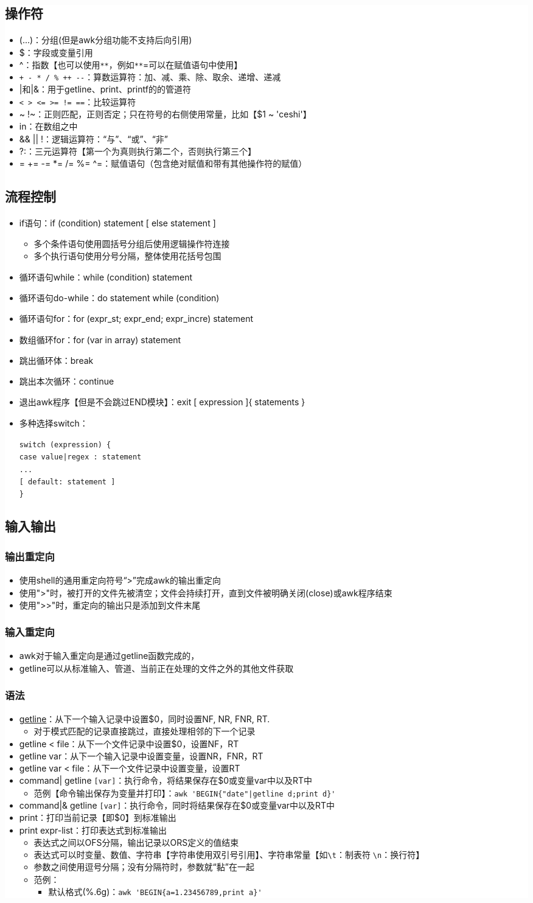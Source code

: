 ## 操作符
* (...)：分组(但是awk分组功能不支持后向引用)
* $：字段或变量引用
* ^：指数【也可以使用`**`，例如`**`=可以在赋值语句中使用】
* `+ - * / % ++ --`：算数运算符：加、减、乘、除、取余、递增、递减
* |和|&：用于getline、print、printf的的管道符
* `< > <= >= != ==`：比较运算符
* ~ !~：正则匹配，正则否定；只在符号的右侧使用常量，比如【$1 ~ 'ceshi'】
* in：在数组之中
* && || !：逻辑运算符：“与”、“或”、“非”
* ?:：三元运算符【第一个为真则执行第二个，否则执行第三个】
* = += -= *= /= %= ^=：赋值语句（包含绝对赋值和带有其他操作符的赋值）

## 流程控制
* if语句：if (condition) statement [ else statement ]
    - 多个条件语句使用圆括号分组后使用逻辑操作符连接
    - 多个执行语句使用分号分隔，整体使用花括号包围
* 循环语句while：while (condition) statement
* 循环语句do-while：do statement while (condition)
* 循环语句for：for (expr_st; expr_end; expr_incre) statement
* 数组循环for：for (var in array) statement
* 跳出循环体：break
* 跳出本次循环：continue
* 退出awk程序【但是不会跳过END模块】：exit [ expression ]{ statements }
* 多种选择switch：

    ```
    switch (expression) {
    case value|regex : statement
    ...
    [ default: statement ]
    }
    ```

## 输入输出
### 输出重定向
* 使用shell的通用重定向符号“>”完成awk的输出重定向
* 使用">"时，被打开的文件先被清空；文件会持续打开，直到文件被明确关闭(close)或awk程序结束
* 使用">>"时，重定向的输出只是添加到文件末尾

### 输入重定向
* awk对于输入重定向是通过getline函数完成的，
* getline可以从标准输入、管道、当前正在处理的文件之外的其他文件获取

### 语法
* [getline](#getline与next)：从下一个输入记录中设置$0，同时设置NF, NR, FNR, RT.
    - 对于模式匹配的记录直接跳过，直接处理相邻的下一个记录
* getline < file：从下一个文件记录中设置$0，设置NF，RT
* getline var：从下一个输入记录中设置变量，设置NR，FNR，RT
* getline var < file：从下一个文件记录中设置变量，设置RT
* command| getline `[var]`：执行命令，将结果保存在$0或变量var中以及RT中
    - 范例【命令输出保存为变量并打印】：`awk 'BEGIN{"date"|getline d;print d}'`
* command|& getline `[var]`：执行命令，同时将结果保存在$0或变量var中以及RT中
* print：打印当前记录【即$0】到标准输出
* print expr-list：打印表达式到标准输出
    - 表达式之间以OFS分隔，输出记录以ORS定义的值结束
    - 表达式可以时变量、数值、字符串【字符串使用双引号引用】、字符串常量【如`\t`：制表符 `\n`：换行符】
    - 参数之间使用逗号分隔；没有分隔符时，参数就“黏”在一起
    - 范例：
        + 默认格式(%.6g)：`awk 'BEGIN{a=1.23456789,print a}'`